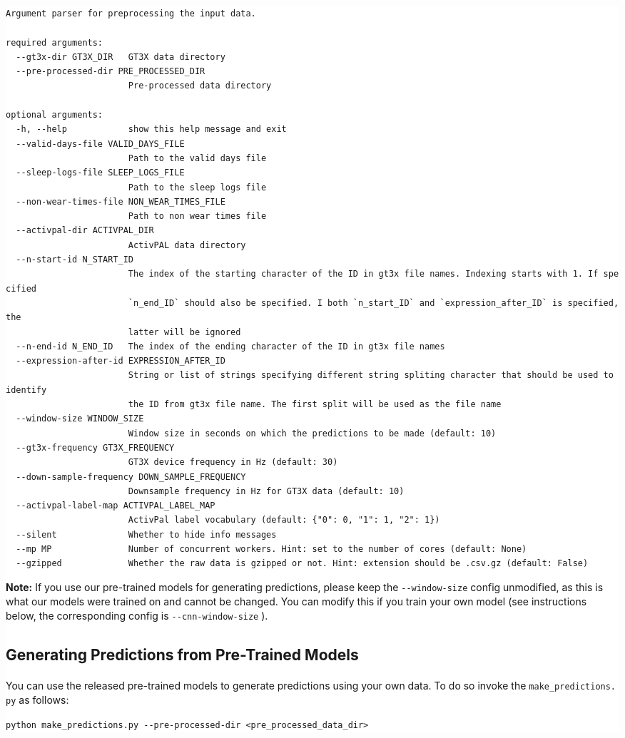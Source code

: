     Argument parser for preprocessing the input data.

    required arguments:
      --gt3x-dir GT3X_DIR   GT3X data directory
      --pre-processed-dir PRE_PROCESSED_DIR
                            Pre-processed data directory

    optional arguments:
      -h, --help            show this help message and exit
      --valid-days-file VALID_DAYS_FILE
                            Path to the valid days file
      --sleep-logs-file SLEEP_LOGS_FILE
                            Path to the sleep logs file
      --non-wear-times-file NON_WEAR_TIMES_FILE
                            Path to non wear times file
      --activpal-dir ACTIVPAL_DIR
                            ActivPAL data directory
      --n-start-id N_START_ID
                            The index of the starting character of the ID in gt3x file names. Indexing starts with 1. If specified
                            `n_end_ID` should also be specified. I both `n_start_ID` and `expression_after_ID` is specified, the
                            latter will be ignored
      --n-end-id N_END_ID   The index of the ending character of the ID in gt3x file names
      --expression-after-id EXPRESSION_AFTER_ID
                            String or list of strings specifying different string spliting character that should be used to identify
                            the ID from gt3x file name. The first split will be used as the file name
      --window-size WINDOW_SIZE
                            Window size in seconds on which the predictions to be made (default: 10)
      --gt3x-frequency GT3X_FREQUENCY
                            GT3X device frequency in Hz (default: 30)
      --down-sample-frequency DOWN_SAMPLE_FREQUENCY
                            Downsample frequency in Hz for GT3X data (default: 10)
      --activpal-label-map ACTIVPAL_LABEL_MAP
                            ActivPal label vocabulary (default: {"0": 0, "1": 1, "2": 1})
      --silent              Whether to hide info messages
      --mp MP               Number of concurrent workers. Hint: set to the number of cores (default: None)
      --gzipped             Whether the raw data is gzipped or not. Hint: extension should be .csv.gz (default: False)

**Note:** If you use our pre-trained models for generating predictions, please keep the `--window-size` config unmodified, as this is what our models were trained on and cannot be changed. You can modify this if you train your own model (see instructions below, the corresponding config is `--cnn-window-size` ).

## Generating Predictions from Pre-Trained Models

You can use the released pre-trained models to generate predictions using your own data. To do so invoke the `make_predictions.py` as follows:
    
    python make_predictions.py --pre-processed-dir <pre_processed_data_dir>
